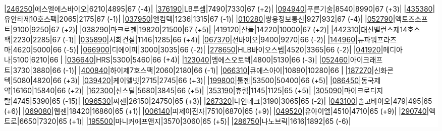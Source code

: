 |[246250](https://finance.daum.net/quotes/A246250)|에스엘에스바이오|6210|4895|67 (-4)|
|[376190](https://finance.daum.net/quotes/A376190)|LB루셈|7490|7330|67 (+2)|
|[094940](https://finance.daum.net/quotes/A094940)|푸른기술|8540|8990|67 (+3)|
|[435380](https://finance.daum.net/quotes/A435380)|유안타제10호스팩|2065|2175|67 (-1)|
|[037950](https://finance.daum.net/quotes/A037950)|엘컴텍|1236|1315|67 (-1)|
|[010280](https://finance.daum.net/quotes/A010280)|쌍용정보통신|927|932|67 (-4)|
|[052790](https://finance.daum.net/quotes/A052790)|액토즈소프트|9100|9250|67 (+2)|
|[038290](https://finance.daum.net/quotes/A038290)|마크로젠|19820|21500|67 (+5)|
|[419120](https://finance.daum.net/quotes/A419120)|산돌|14220|10000|67 (+2)|
|[442310](https://finance.daum.net/quotes/A442310)|대신밸런스제14호스팩|2230|2285|67 (-1)|
|[035890](https://finance.daum.net/quotes/A035890)|서희건설|1146|1285|66 (+4)|
|[067370](https://finance.daum.net/quotes/A067370)|선바이오|9400|9270|66 (-2)|
|[144960](https://finance.daum.net/quotes/A144960)|뉴파워프라즈마|4620|5000|66 (-5)|
|[066900](https://finance.daum.net/quotes/A066900)|디에이피|3000|3035|66 (-2)|
|[278650](https://finance.daum.net/quotes/A278650)|HLB바이오스텝|4520|3365|66 (-2)|
|[041920](https://finance.daum.net/quotes/A041920)|메디아나|5100|6210|66 |
|[036640](https://finance.daum.net/quotes/A036640)|HRS|5300|5460|66 (+4)|
|[123040](https://finance.daum.net/quotes/A123040)|엠에스오토텍|4800|5130|66 (-3)|
|[052460](https://finance.daum.net/quotes/A052460)|아이크래프트|3730|3880|66 (-1)|
|[400840](https://finance.daum.net/quotes/A400840)|하이제7호스팩|2060|2180|66 (-1)|
|[066310](https://finance.daum.net/quotes/A066310)|큐에스아이|10890|10280|66 |
|[187270](https://finance.daum.net/quotes/A187270)|신화콘텍|5080|4820|66 (+3)|
|[039420](https://finance.daum.net/quotes/A039420)|케이엘넷|2715|2745|66 (+3)|
|[199800](https://finance.daum.net/quotes/A199800)|툴젠|53500|50400|66 (+5)|
|[086450](https://finance.daum.net/quotes/A086450)|동국제약|16160|15840|66 (+2)|
|[162300](https://finance.daum.net/quotes/A162300)|신스틸|5680|3845|66 (+5)|
|[353190](https://finance.daum.net/quotes/A353190)|휴럼|1145|1125|65 (+5)|
|[305090](https://finance.daum.net/quotes/A305090)|마이크로디지탈|4745|5390|65 (-15)|
|[096530](https://finance.daum.net/quotes/A096530)|씨젠|26150|24750|65 (+3)|
|[267320](https://finance.daum.net/quotes/A267320)|나인테크|3190|3065|65 (-2)|
|[043100](https://finance.daum.net/quotes/A043100)|솔고바이오|479|495|65 (+6)|
|[069080](https://finance.daum.net/quotes/A069080)|웹젠|18420|16860|65 (+1)|
|[006140](https://finance.daum.net/quotes/A006140)|피제이전자|7510|6870|65 (+9)|
|[049520](https://finance.daum.net/quotes/A049520)|유아이엘|4510|4710|65 (+9)|
|[290740](https://finance.daum.net/quotes/A290740)|액트로|6650|7320|65 (+1)|
|[195500](https://finance.daum.net/quotes/A195500)|마니커에프앤지|3570|3060|65 (+5)|
|[286750](https://finance.daum.net/quotes/A286750)|나노브릭|1616|1892|65 (-6)|